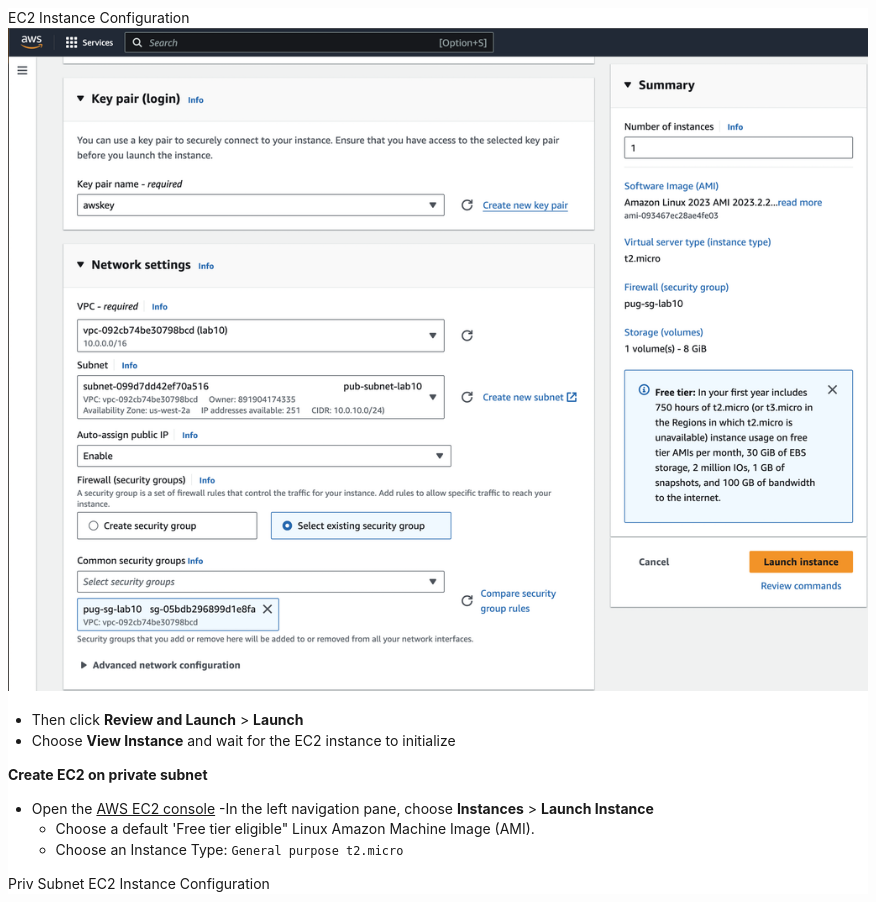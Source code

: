 EC2 Instance Configuration
![EC2 Instance Configuration](media/lab10-16.png)

- Then click **Review and Launch** > **Launch**
- Choose **View Instance** and wait for the EC2 instance to initialize


**Create EC2 on private subnet**

- Open the [AWS EC2 console](https://console.aws.amazon.com/ec2/)
-In the left navigation pane, choose **Instances** > **Launch Instance**
  - Choose a default 'Free tier eligible" Linux Amazon Machine Image (AMI).
  - Choose an Instance Type: `General purpose t2.micro`

Priv Subnet EC2 Instance Configuration